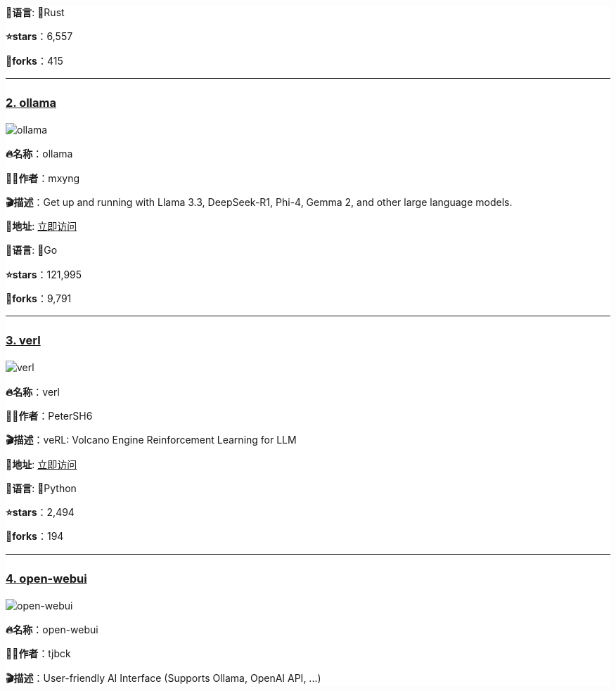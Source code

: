 **👀语言**: 🔺Rust 

**⭐stars**：6,557 

**📍forks**：415 

--- 

### [2. ollama](https://github.com//ollama/ollama) 

![ollama](https://s0.wp.com/mshots/v1/https://github.com//ollama/ollama?w=600&h=450) 

**🔥名称**：ollama 

**🧑‍💻作者**：mxyng 

**🎬描述**：Get up and running with Llama 3.3, DeepSeek-R1, Phi-4, Gemma 2, and other large language models. 

**🔗地址**: [立即访问](https://github.com//ollama/ollama) 

**👀语言**: 🔺Go 

**⭐stars**：121,995 

**📍forks**：9,791 

--- 

### [3. verl](https://github.com//volcengine/verl) 

![verl](https://s0.wp.com/mshots/v1/https://github.com//volcengine/verl?w=600&h=450) 

**🔥名称**：verl 

**🧑‍💻作者**：PeterSH6 

**🎬描述**：veRL: Volcano Engine Reinforcement Learning for LLM 

**🔗地址**: [立即访问](https://github.com//volcengine/verl) 

**👀语言**: 🔺Python 

**⭐stars**：2,494 

**📍forks**：194 

--- 

### [4. open-webui](https://github.com//open-webui/open-webui) 

![open-webui](https://s0.wp.com/mshots/v1/https://github.com//open-webui/open-webui?w=600&h=450) 

**🔥名称**：open-webui 

**🧑‍💻作者**：tjbck 

**🎬描述**：User-friendly AI Interface (Supports Ollama, OpenAI API, ...) 
